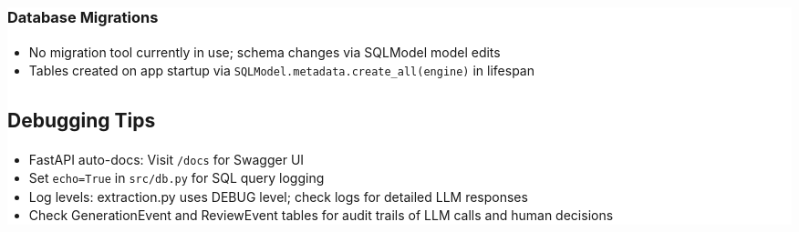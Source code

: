 ### Database Migrations

- No migration tool currently in use; schema changes via SQLModel model edits
- Tables created on app startup via `SQLModel.metadata.create_all(engine)` in lifespan

## Debugging Tips

- FastAPI auto-docs: Visit `/docs` for Swagger UI
- Set `echo=True` in `src/db.py` for SQL query logging
- Log levels: extraction.py uses DEBUG level; check logs for detailed LLM responses
- Check GenerationEvent and ReviewEvent tables for audit trails of LLM calls and human decisions
